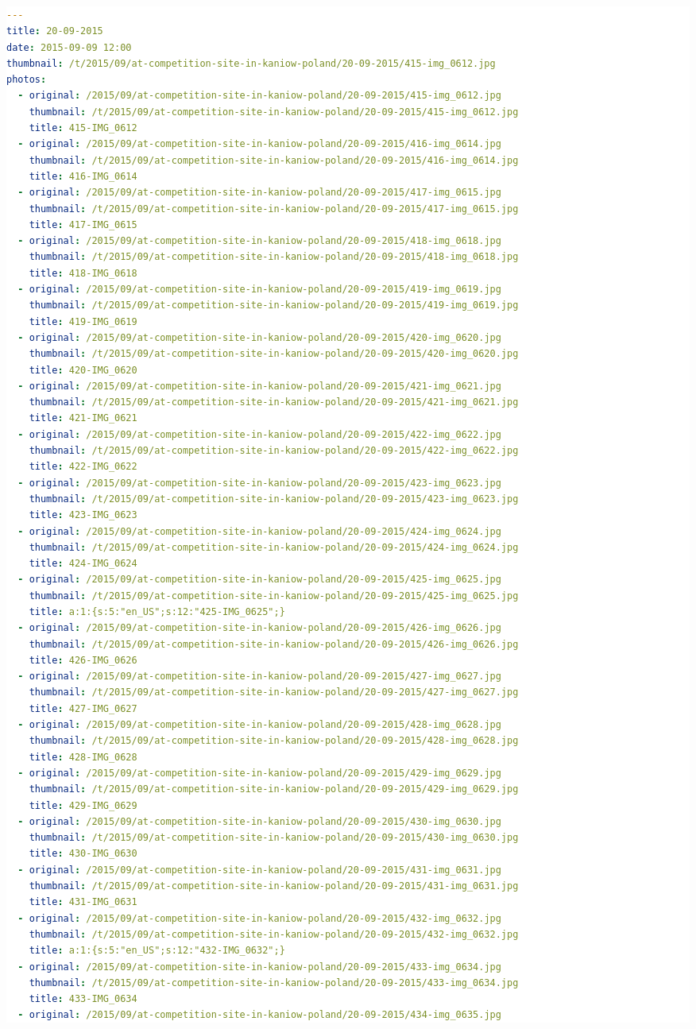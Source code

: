 ```yaml
---
title: 20-09-2015
date: 2015-09-09 12:00
thumbnail: /t/2015/09/at-competition-site-in-kaniow-poland/20-09-2015/415-img_0612.jpg
photos:
  - original: /2015/09/at-competition-site-in-kaniow-poland/20-09-2015/415-img_0612.jpg
    thumbnail: /t/2015/09/at-competition-site-in-kaniow-poland/20-09-2015/415-img_0612.jpg
    title: 415-IMG_0612
  - original: /2015/09/at-competition-site-in-kaniow-poland/20-09-2015/416-img_0614.jpg
    thumbnail: /t/2015/09/at-competition-site-in-kaniow-poland/20-09-2015/416-img_0614.jpg
    title: 416-IMG_0614
  - original: /2015/09/at-competition-site-in-kaniow-poland/20-09-2015/417-img_0615.jpg
    thumbnail: /t/2015/09/at-competition-site-in-kaniow-poland/20-09-2015/417-img_0615.jpg
    title: 417-IMG_0615
  - original: /2015/09/at-competition-site-in-kaniow-poland/20-09-2015/418-img_0618.jpg
    thumbnail: /t/2015/09/at-competition-site-in-kaniow-poland/20-09-2015/418-img_0618.jpg
    title: 418-IMG_0618
  - original: /2015/09/at-competition-site-in-kaniow-poland/20-09-2015/419-img_0619.jpg
    thumbnail: /t/2015/09/at-competition-site-in-kaniow-poland/20-09-2015/419-img_0619.jpg
    title: 419-IMG_0619
  - original: /2015/09/at-competition-site-in-kaniow-poland/20-09-2015/420-img_0620.jpg
    thumbnail: /t/2015/09/at-competition-site-in-kaniow-poland/20-09-2015/420-img_0620.jpg
    title: 420-IMG_0620
  - original: /2015/09/at-competition-site-in-kaniow-poland/20-09-2015/421-img_0621.jpg
    thumbnail: /t/2015/09/at-competition-site-in-kaniow-poland/20-09-2015/421-img_0621.jpg
    title: 421-IMG_0621
  - original: /2015/09/at-competition-site-in-kaniow-poland/20-09-2015/422-img_0622.jpg
    thumbnail: /t/2015/09/at-competition-site-in-kaniow-poland/20-09-2015/422-img_0622.jpg
    title: 422-IMG_0622
  - original: /2015/09/at-competition-site-in-kaniow-poland/20-09-2015/423-img_0623.jpg
    thumbnail: /t/2015/09/at-competition-site-in-kaniow-poland/20-09-2015/423-img_0623.jpg
    title: 423-IMG_0623
  - original: /2015/09/at-competition-site-in-kaniow-poland/20-09-2015/424-img_0624.jpg
    thumbnail: /t/2015/09/at-competition-site-in-kaniow-poland/20-09-2015/424-img_0624.jpg
    title: 424-IMG_0624
  - original: /2015/09/at-competition-site-in-kaniow-poland/20-09-2015/425-img_0625.jpg
    thumbnail: /t/2015/09/at-competition-site-in-kaniow-poland/20-09-2015/425-img_0625.jpg
    title: a:1:{s:5:"en_US";s:12:"425-IMG_0625";}
  - original: /2015/09/at-competition-site-in-kaniow-poland/20-09-2015/426-img_0626.jpg
    thumbnail: /t/2015/09/at-competition-site-in-kaniow-poland/20-09-2015/426-img_0626.jpg
    title: 426-IMG_0626
  - original: /2015/09/at-competition-site-in-kaniow-poland/20-09-2015/427-img_0627.jpg
    thumbnail: /t/2015/09/at-competition-site-in-kaniow-poland/20-09-2015/427-img_0627.jpg
    title: 427-IMG_0627
  - original: /2015/09/at-competition-site-in-kaniow-poland/20-09-2015/428-img_0628.jpg
    thumbnail: /t/2015/09/at-competition-site-in-kaniow-poland/20-09-2015/428-img_0628.jpg
    title: 428-IMG_0628
  - original: /2015/09/at-competition-site-in-kaniow-poland/20-09-2015/429-img_0629.jpg
    thumbnail: /t/2015/09/at-competition-site-in-kaniow-poland/20-09-2015/429-img_0629.jpg
    title: 429-IMG_0629
  - original: /2015/09/at-competition-site-in-kaniow-poland/20-09-2015/430-img_0630.jpg
    thumbnail: /t/2015/09/at-competition-site-in-kaniow-poland/20-09-2015/430-img_0630.jpg
    title: 430-IMG_0630
  - original: /2015/09/at-competition-site-in-kaniow-poland/20-09-2015/431-img_0631.jpg
    thumbnail: /t/2015/09/at-competition-site-in-kaniow-poland/20-09-2015/431-img_0631.jpg
    title: 431-IMG_0631
  - original: /2015/09/at-competition-site-in-kaniow-poland/20-09-2015/432-img_0632.jpg
    thumbnail: /t/2015/09/at-competition-site-in-kaniow-poland/20-09-2015/432-img_0632.jpg
    title: a:1:{s:5:"en_US";s:12:"432-IMG_0632";}
  - original: /2015/09/at-competition-site-in-kaniow-poland/20-09-2015/433-img_0634.jpg
    thumbnail: /t/2015/09/at-competition-site-in-kaniow-poland/20-09-2015/433-img_0634.jpg
    title: 433-IMG_0634
  - original: /2015/09/at-competition-site-in-kaniow-poland/20-09-2015/434-img_0635.jpg
```